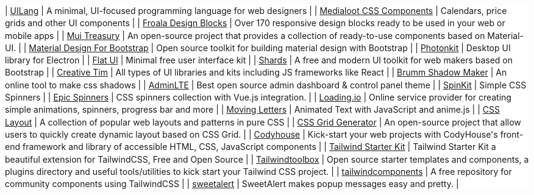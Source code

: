 | [UILang](http://uilang.com/)                                                                             | A minimal, UI-focused programming language for web designers                                                                                                  |
| [Medialoot CSS Components](https://medialoot.com/free-themes/css-components/)                            | Calendars, price grids and other UI components                                                                                                                |
| [Froala Design Blocks](https://froala.com/design-blocks)                                                 | Over 170 responsive design blocks ready to be used in your web or mobile apps                                                                                 |
| [Mui Treasury](https://mui-treasury.com)                                                                 | An open-source project that provides a collection of ready-to-use components based on Material-UI.                                                            |
| [Material Design For Bootstrap](https://fezvrasta.github.io/bootstrap-material-design/)                  | Open source toolkit for building material design with Bootstrap                                                                                               |
| [Photonkit](http://photonkit.com/)                                                                       | Desktop UI library for Electron                                                                                                                               |
| [Flat UI](https://designmodo.github.io/Flat-UI/)                                                         | Minimal free user interface kit                                                                                                                               |
| [Shards](https://designrevision.com/downloads/shards/)                                                   | A free and modern UI toolkit for web makers based on Bootstrap                                                                                                |
| [Creative Tim](https://www.creative-tim.com/)                                                            | All types of UI libraries and kits including JS frameworks like React                                                                                         |
| [Brumm Shadow Maker](https://brumm.af/shadows)                                                           | An online tool to make css shadows                                                                                                                            |
| [AdminLTE](https://adminlte.io/)                                                                         | Best open source admin dashboard & control panel theme                                                                                                        |
| [SpinKit](https://tobiasahlin.com/spinkit/)                                                              | Simple CSS Spinners                                                                                                                                           |
| [Epic Spinners](https://epic-spinners.epicmax.co/)                                                       | CSS spinners collection with Vue.js integration.                                                                                                              |
| [Loading.io](https://loading.io/)                                                                        | Online service provider for creating simple animations, spinners, progress bar and more                                                                       |
| [Moving Letters](https://tobiasahlin.com/moving-letters/)                                                | Animated Text with JavaScript and anime.js                                                                                                                    |
| [CSS Layout](https://csslayout.io/)                                                                      | A collection of popular web layouts and patterns in pure CSS                                                                                                  |
| [CSS Grid Generator](https://cssgrid-generator.netlify.app/)                                             | An open-source project that allow users to quickly create dynamic layout based on CSS Grid.                                                                   |
| [Codyhouse](https://codyhouse.co/)                                                                       | Kick-start your web projects with CodyHouse's front-end framework and library of accessible HTML, CSS, JavaScript components                                  |
| [Tailwind Starter Kit](https://github.com/creativetimofficial/tailwind-starter-kit)                      | Tailwind Starter Kit a beautiful extension for TailwindCSS, Free and Open Source                                                                              |
| [Tailwindtoolbox](https://www.tailwindtoolbox.com/)                                                      | Open source starter templates and components, a plugins directory and useful tools/utilities to kick start your Tailwind CSS project.                         |
| [tailwindcomponents](https://tailwindcomponents.com/)                                                    | A free repository for community components using TailwindCSS                                                                                                  |
| [sweetalert](https://sweetalert.js.org/)                                                                 | SweetAlert makes popup messages easy and pretty.                                                                                                              |